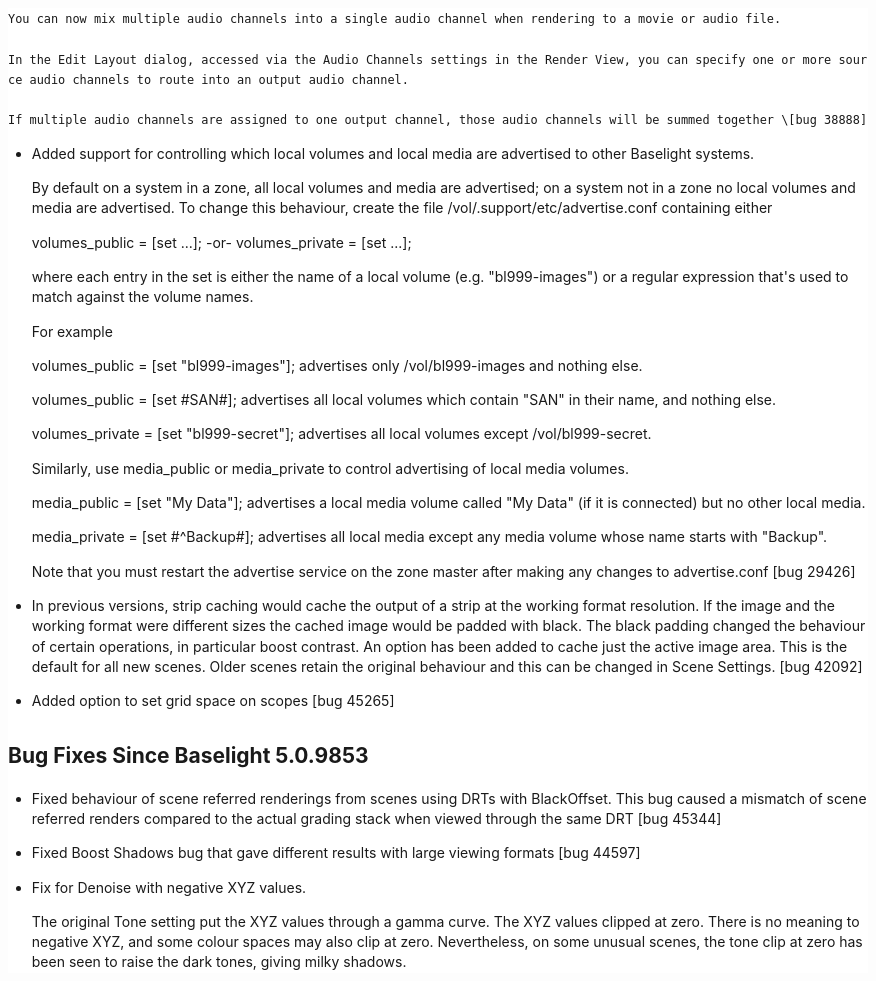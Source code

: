     You can now mix multiple audio channels into a single audio channel when rendering to a movie or audio file.

    In the Edit Layout dialog, accessed via the Audio Channels settings in the Render View, you can specify one or more source audio channels to route into an output audio channel.

    If multiple audio channels are assigned to one output channel, those audio channels will be summed together \[bug 38888]
*   Added support for controlling which local volumes and local media are advertised to other Baselight systems.

    By default on a system in a zone, all local volumes and media are advertised; on a system not in a zone no local volumes and media are advertised. To change this behaviour, create the file /vol/.support/etc/advertise.conf containing either

    volumes\_public = \[set ...]; -or- volumes\_private = \[set ...];

    where each entry in the set is either the name of a local volume (e.g. "bl999-images") or a regular expression that's used to match against the volume names.

    For example

    volumes\_public = \[set "bl999-images"]; advertises only /vol/bl999-images and nothing else.

    volumes\_public = \[set #SAN#]; advertises all local volumes which contain "SAN" in their name, and nothing else.

    volumes\_private = \[set "bl999-secret"]; advertises all local volumes except /vol/bl999-secret.

    Similarly, use media\_public or media\_private to control advertising of local media volumes.

    media\_public = \[set "My Data"]; advertises a local media volume called "My Data" (if it is connected) but no other local media.

    media\_private = \[set #^Backup#]; advertises all local media except any media volume whose name starts with "Backup".

    Note that you must restart the advertise service on the zone master after making any changes to advertise.conf \[bug 29426]
* In previous versions, strip caching would cache the output of a strip at the working format resolution. If the image and the working format were different sizes the cached image would be padded with black. The black padding changed the behaviour of certain operations, in particular boost contrast. An option has been added to cache just the active image area. This is the default for all new scenes. Older scenes retain the original behaviour and this can be changed in Scene Settings. \[bug 42092]
* Added option to set grid space on scopes \[bug 45265]

## Bug Fixes Since Baselight 5.0.9853

* Fixed behaviour of scene referred renderings from scenes using DRTs with BlackOffset. This bug caused a mismatch of scene referred renders compared to the actual grading stack when viewed through the same DRT \[bug 45344]
* Fixed Boost Shadows bug that gave different results with large viewing formats \[bug 44597]
*   Fix for Denoise with negative XYZ values.

    The original Tone setting put the XYZ values through a gamma curve. The XYZ values clipped at zero. There is no meaning to negative XYZ, and some colour spaces may also clip at zero. Nevertheless, on some unusual scenes, the tone clip at zero has been seen to raise the dark tones, giving milky shadows.
